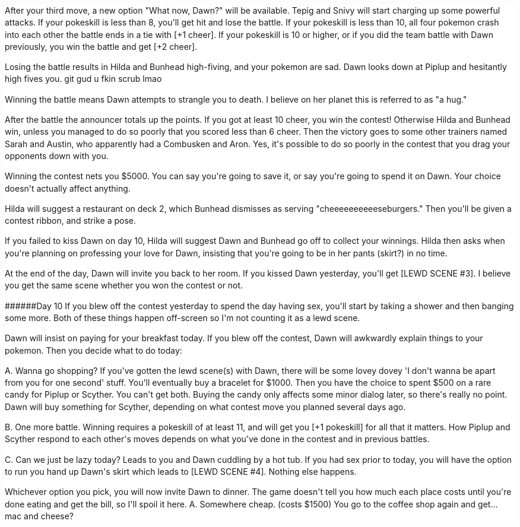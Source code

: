 After your third move, a new option "What now, Dawn?" will be available. Tepig and Snivy will start charging up some powerful attacks. If your pokeskill is less than 8, you'll get hit and lose the battle. If your pokeskill is less than 10, all four pokemon crash into each other the battle ends in a tie with [+1 cheer]. If your pokeskill is 10 or higher, or if you did the team battle with Dawn previously, you win the battle and get [+2 cheer].

Losing the battle results in Hilda and Bunhead high-fiving, and your pokemon are sad. Dawn looks down at Piplup and hesitantly high fives you.
git gud u fkin scrub lmao

Winning the battle means Dawn attempts to strangle you to death. I believe on her planet this is referred to as "a hug."

After the battle the announcer totals up the points. If you got at least 10 cheer, you win the contest! Otherwise Hilda and Bunhead win, unless you managed to do so poorly that you scored less than 6 cheer. Then the victory goes to some other trainers named Sarah and Austin, who apparently had a Combusken and Aron. Yes, it's possible to do so poorly in the contest that you drag your opponents down with you.

Winning the contest nets you $5000. You can say you're going to save it, or say you're going to spend it on Dawn. Your choice doesn't actually affect anything.

Hilda will suggest a restaurant on deck 2, which Bunhead dismisses as serving "cheeeeeeeeeeseburgers." Then you'll be given a contest ribbon, and strike a pose. 

If you failed to kiss Dawn on day 10, Hilda will suggest Dawn and Bunhead go off to collect your winnings. Hilda then asks when you're planning on professing your love for Dawn, insisting that you're going to be in her pants (skirt?) in no time.

At the end of the day, Dawn will invite you back to her room. If you kissed Dawn yesterday, you'll get [LEWD SCENE #3]. I believe you get the same scene whether you won the contest or not.

######Day 10
If you blew off the contest yesterday to spend the day having sex, you'll start by taking a shower and then banging some more. Both of these things happen off-screen so I'm not counting it as a lewd scene.

Dawn will insist on paying for your breakfast today. If you blew off the contest, Dawn will awkwardly explain things to your pokemon. Then you decide what to do today:

A. Wanna go shopping?
If you've gotten the lewd scene(s) with Dawn, there will be some lovey dovey 'I don't wanna be apart from you for one second' stuff. You'll eventually buy a bracelet for $1000. Then you have the choice to spent $500 on a rare candy for Piplup or Scyther. You can't get both. Buying the candy only affects some minor dialog later, so there's really no point. Dawn will buy something for Scyther, depending on what contest move you planned several days ago. 

B. One more battle.
Winning requires a pokeskill of at least 11, and will get you [+1 pokeskill] for all that it matters. How Piplup and Scyther respond to each other's moves depends on what you've done in the contest and in previous battles.

C. Can we just be lazy today?
Leads to you and Dawn cuddling by a hot tub. If you had sex prior to today, you will have the option to run you hand up Dawn's skirt which leads to [LEWD SCENE #4]. Nothing else happens.

Whichever option you pick, you will now invite Dawn to dinner. The game doesn't tell you how much each place costs until you're done eating and get the bill, so I'll spoil it here.
A. Somewhere cheap. (costs $1500)
You go to the coffee shop again and get... mac and cheese?
